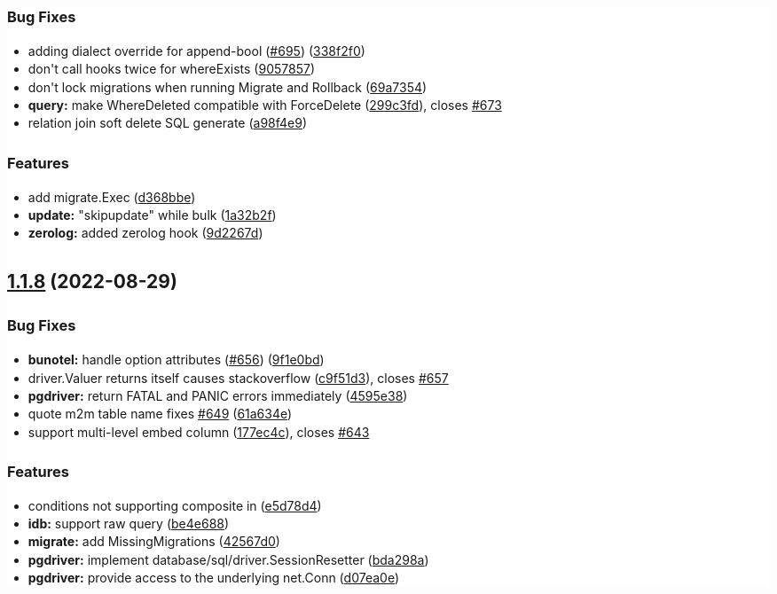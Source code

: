 
### Bug Fixes

* adding dialect override for append-bool ([#695](https://github.com/uptrace/bun/issues/695)) ([338f2f0](https://github.com/uptrace/bun/commit/338f2f04105ad89e64530db86aeb387e2ad4789e))
* don't call hooks twice for whereExists ([9057857](https://github.com/uptrace/bun/commit/90578578e717f248e4b6eb114c5b495fd8d4ed41))
* don't lock migrations when running Migrate and Rollback ([69a7354](https://github.com/uptrace/bun/commit/69a7354d987ff2ed5338c9ef5f4ce320724299ab))
* **query:** make WhereDeleted compatible with ForceDelete ([299c3fd](https://github.com/uptrace/bun/commit/299c3fd57866aaecd127a8f219c95332898475db)), closes [#673](https://github.com/uptrace/bun/issues/673)
* relation join soft delete SQL generate ([a98f4e9](https://github.com/uptrace/bun/commit/a98f4e9f2bbdbc2b81cd13aa228a1a91eb905ba2))


### Features

* add migrate.Exec ([d368bbe](https://github.com/uptrace/bun/commit/d368bbe52bb1ee3dabf0aada190bf967eec10255))
* **update:** "skipupdate" while bulk ([1a32b2f](https://github.com/uptrace/bun/commit/1a32b2ffbd5bc9a8d8b5978dd0f16c9fb79242ee))
* **zerolog:** added zerolog hook ([9d2267d](https://github.com/uptrace/bun/commit/9d2267d414b47164ab6ceada55bf311ad548a6b0))



## [1.1.8](https://github.com/uptrace/bun/compare/v1.1.7...v1.1.8) (2022-08-29)


### Bug Fixes

* **bunotel:** handle option attributes ([#656](https://github.com/uptrace/bun/issues/656)) ([9f1e0bd](https://github.com/uptrace/bun/commit/9f1e0bd19fc0300f12996b3e6595f093024e06b6))
* driver.Valuer returns itself causes stackoverflow ([c9f51d3](https://github.com/uptrace/bun/commit/c9f51d3e2dabed0c29c26a4221abbc426a7206f3)), closes [#657](https://github.com/uptrace/bun/issues/657)
* **pgdriver:** return FATAL and PANIC errors immediately ([4595e38](https://github.com/uptrace/bun/commit/4595e385d3706116e47bf9dc295186ec7a2ab0f9))
* quote m2m table name fixes [#649](https://github.com/uptrace/bun/issues/649) ([61a634e](https://github.com/uptrace/bun/commit/61a634e4cd5c18df4b75f756d4b0f06ea94bc3c8))
* support multi-level embed column ([177ec4c](https://github.com/uptrace/bun/commit/177ec4c6e04f92957614ad4724bc82c422649a4b)), closes [#643](https://github.com/uptrace/bun/issues/643)


### Features

* conditions not supporting composite in ([e5d78d4](https://github.com/uptrace/bun/commit/e5d78d464b94b78438cf275b4c35f713d129961d))
* **idb:** support raw query ([be4e688](https://github.com/uptrace/bun/commit/be4e6886ad94b4b6ca42f24f73d79a15b1ac3188))
* **migrate:** add MissingMigrations ([42567d0](https://github.com/uptrace/bun/commit/42567d052280f2c412d4796df7178915e537e6d9))
* **pgdriver:** implement database/sql/driver.SessionResetter ([bda298a](https://github.com/uptrace/bun/commit/bda298ac66305e5b00ba67d72d3973625930c6b9))
* **pgdriver:** provide access to the underlying net.Conn ([d07ea0e](https://github.com/uptrace/bun/commit/d07ea0ed1541225b5f08e59a4c87383811f7f051))
